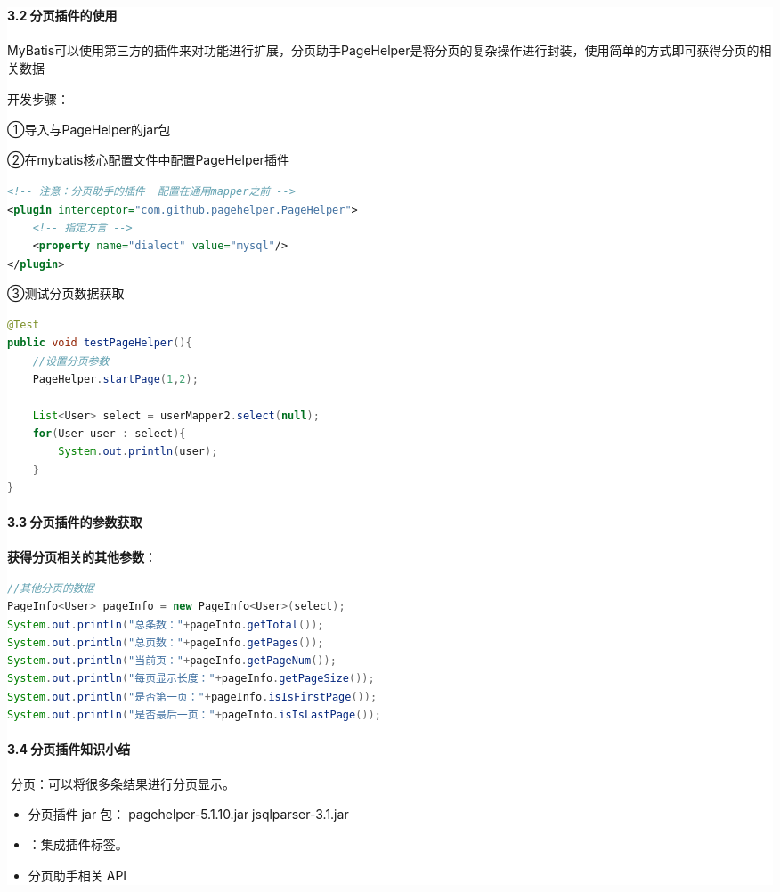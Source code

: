 #### 3.2 分页插件的使用

MyBatis可以使用第三方的插件来对功能进行扩展，分页助手PageHelper是将分页的复杂操作进行封装，使用简单的方式即可获得分页的相关数据

开发步骤：

①导入与PageHelper的jar包

②在mybatis核心配置文件中配置PageHelper插件

~~~xml
<!-- 注意：分页助手的插件  配置在通用mapper之前 -->
<plugin interceptor="com.github.pagehelper.PageHelper">
    <!-- 指定方言 -->
    <property name="dialect" value="mysql"/>
</plugin>
~~~

③测试分页数据获取

~~~java
@Test
public void testPageHelper(){
    //设置分页参数
    PageHelper.startPage(1,2);

    List<User> select = userMapper2.select(null);
    for(User user : select){
        System.out.println(user);
    }
}
~~~

#### 3.3 分页插件的参数获取

**获得分页相关的其他参数**：

```java
//其他分页的数据
PageInfo<User> pageInfo = new PageInfo<User>(select);
System.out.println("总条数："+pageInfo.getTotal());
System.out.println("总页数："+pageInfo.getPages());
System.out.println("当前页："+pageInfo.getPageNum());
System.out.println("每页显示长度："+pageInfo.getPageSize());
System.out.println("是否第一页："+pageInfo.isIsFirstPage());
System.out.println("是否最后一页："+pageInfo.isIsLastPage());

```

#### 3.4  分页插件知识小结

​    分页：可以将很多条结果进行分页显示。 

* 分页插件 jar 包： pagehelper-5.1.10.jar jsqlparser-3.1.jar 

*  <plugins>：集成插件标签。 

* 分页助手相关 API 
